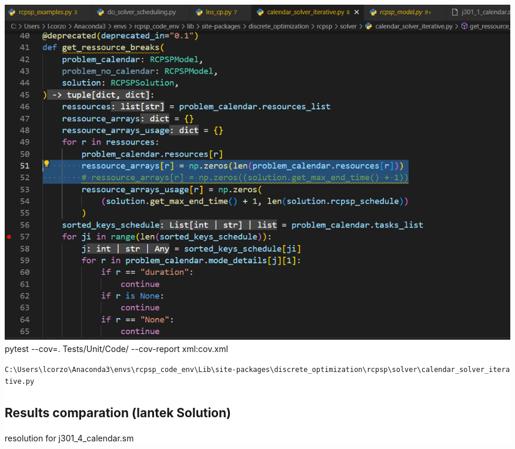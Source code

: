 ![modification](Media/20230326220328.png)
pytest --cov=. Tests/Unit/Code/  --cov-report xml:cov.xml



```txt
C:\Users\lcorzo\Anaconda3\envs\rcpsp_code_env\Lib\site-packages\discrete_optimization\rcpsp\solver\calendar_solver_iterative.py
```

## Results comparation (lantek Solution)

resolution for j301_4_calendar.sm
